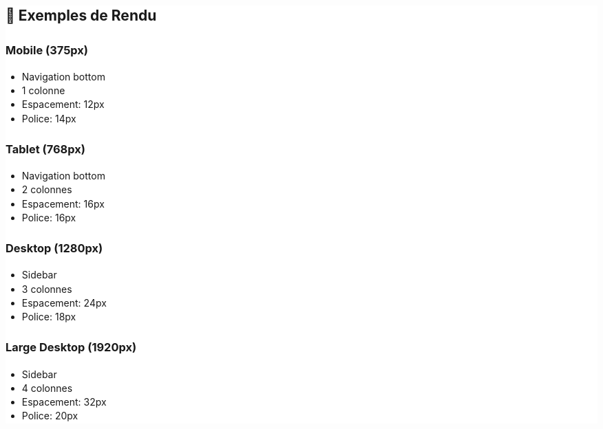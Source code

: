 ## 📱 Exemples de Rendu

### Mobile (375px)
- Navigation bottom
- 1 colonne
- Espacement: 12px
- Police: 14px

### Tablet (768px)
- Navigation bottom
- 2 colonnes
- Espacement: 16px
- Police: 16px

### Desktop (1280px)
- Sidebar
- 3 colonnes
- Espacement: 24px
- Police: 18px

### Large Desktop (1920px)
- Sidebar
- 4 colonnes
- Espacement: 32px
- Police: 20px


